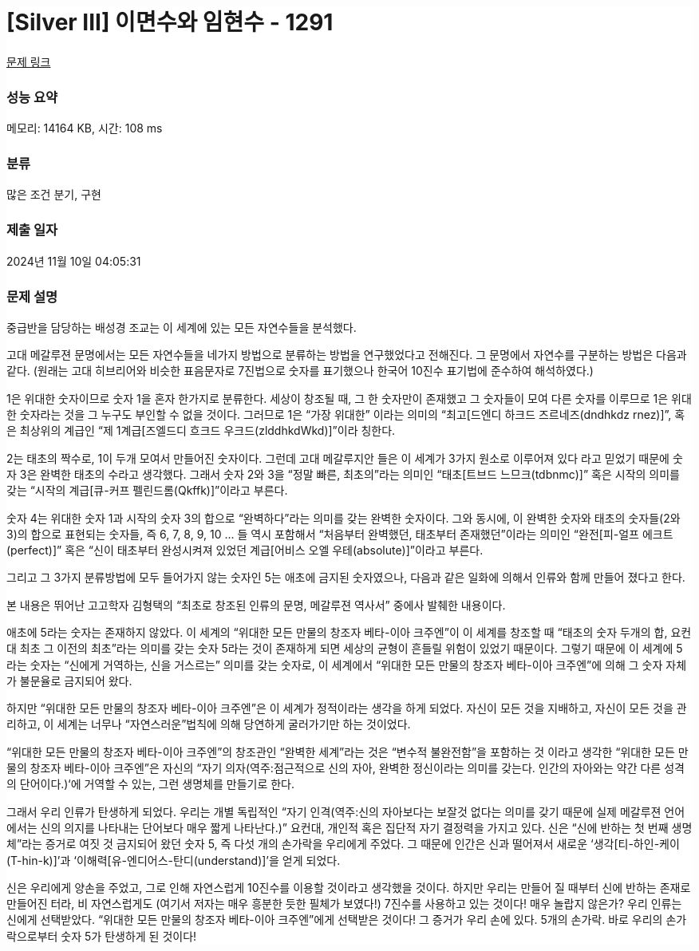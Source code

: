 # [Silver III] 이면수와 임현수 - 1291 

[문제 링크](https://www.acmicpc.net/problem/1291) 

### 성능 요약

메모리: 14164 KB, 시간: 108 ms

### 분류

많은 조건 분기, 구현

### 제출 일자

2024년 11월 10일 04:05:31

### 문제 설명

<p>중급반을 담당하는 배성경 조교는 이 세계에 있는 모든 자연수들을 분석했다.</p>

<p>고대 메갈루젼 문명에서는 모든 자연수들을 네가지 방법으로 분류하는 방법을 연구했었다고 전해진다. 그 문명에서 자연수를 구분하는 방법은 다음과 같다. (원래는 고대 히브리어와 비슷한 표음문자로 7진법으로 숫자를 표기했으나 한국어 10진수 표기법에 준수하여 해석하였다.)</p>

<p>1은 위대한 숫자이므로 숫자 1을 혼자 한가지로 분류한다. 세상이 창조될 때, 그 한 숫자만이 존재했고 그 숫자들이 모여 다른 숫자를 이루므로 1은 위대한 숫자라는 것을 그 누구도 부인할 수 없을 것이다. 그러므로 1은 “가장 위대한” 이라는 의미의 “최고[드엔디 하크드 즈르네즈(dndhkdz rnez)]”, 혹은 최상위의 계급인 “제 1계급[즈엘드디 흐크드 우크드(zlddhkdWkd)]”이라 칭한다.</p>

<p>2는 태초의 짝수로, 1이 두개 모여서 만들어진 숫자이다. 그런데 고대 메갈루지안 들은 이 세계가 3가지 원소로 이루어져 있다 라고 믿었기 때문에 숫자 3은 완벽한 태초의 수라고 생각했다. 그래서 숫자 2와 3을 “정말 빠른, 최초의”라는 의미인 “태초[트브드 느므크(tdbnmc)]” 혹은 시작의 의미를 갖는 “시작의 계급[큐-커프 펠린드롬(Qkffk)]”이라고 부른다.</p>

<p>숫자 4는 위대한 숫자 1과 시작의 숫자 3의 합으로 “완벽하다”라는 의미를 갖는 완벽한 숫자이다. 그와 동시에, 이 완벽한 숫자와 태초의 숫자들(2와 3)의 합으로 표현되는 숫자들, 즉 6, 7, 8, 9, 10 ... 들 역시 포함해서 “처음부터 완벽했던, 태초부터 존재했던”이라는 의미인 “완전[피-얼프 에크트(perfect)]” 혹은 “신이 태초부터 완성시켜져 있었던 계급[어비스 오엘 우테(absolute)]”이라고 부른다.</p>

<p>그리고 그 3가지 분류방법에 모두 들어가지 않는 숫자인 5는 애초에 금지된 숫자였으나, 다음과 같은 일화에 의해서 인류와 함께 만들어 졌다고 한다.</p>

<p>본 내용은 뛰어난 고고학자 김형택의 “최초로 창조된 인류의 문명, 메갈루젼 역사서” 중에사 발췌한 내용이다.</p>

<p>애초에 5라는 숫자는 존재하지 않았다. 이 세계의 “위대한 모든 만물의 창조자 베타-이아 크주엔”이 이 세계를 창조할 때 “태초의 숫자 두개의 합, 요컨대 최초 그 이전의 최초”라는 의미를 갖는 숫자 5라는 것이 존재하게 되면 세상의 균형이 흔들릴 위험이 있었기 때문이다. 그렇기 때문에 이 세계에 5라는 숫자는 “신에게 거역하는, 신을 거스르는” 의미를 갖는 숫자로, 이 세계에서 “위대한 모든 만물의 창조자 베타-이아 크주엔”에 의해 그 숫자 자체가 불문율로 금지되어 왔다.</p>

<p>하지만 “위대한 모든 만물의 창조자 베타-이아 크주엔”은 이 세계가 정적이라는 생각을 하게 되었다. 자신이 모든 것을 지배하고, 자신이 모든 것을 관리하고, 이 세계는 너무나 “자연스러운”법칙에 의해 당연하게 굴러가기만 하는 것이었다.</p>

<p>“위대한 모든 만물의 창조자 베타-이아 크주엔”의 창조관인 “완벽한 세계”라는 것은 “변수적 불완전함”을 포함하는 것 이라고 생각한 “위대한 모든 만물의 창조자 베타-이아 크주엔”은 자신의 “자기 의자(역주:점근적으로 신의 자아, 완벽한 정신이라는 의미를 갖는다. 인간의 자아와는 약간 다른 성격의 단어이다.)‘에 거역할 수 있는, 그런 생명체를 만들기로 한다.</p>

<p>그래서 우리 인류가 탄생하게 되었다. 우리는 개별 독립적인 “자기 인격(역주:신의 자아보다는 보잘것 없다는 의미를 갖기 때문에 실제 메갈루젼 언어에서는 신의 의지를 나타내는 단어보다 매우 짧게 나타난다.)” 요컨대, 개인적 혹은 집단적 자기 결정력을 가지고 있다. 신은 “신에 반하는 첫 번째 생명체”라는 증거로 여짓 것 금지되어 왔던 숫자 5, 즉 다섯 개의 손가락을 우리에게 주었다. 그 때문에 인간은 신과 떨어져서 새로운 ‘생각[티-하인-케이(T-hin-k)]’과 ‘이해력[유-엔디어스-탄디(understand)]’을 얻게 되었다.</p>

<p>신은 우리에게 양손을 주었고, 그로 인해 자연스럽게 10진수를 이용할 것이라고 생각했을 것이다. 하지만 우리는 만들어 질 때부터 신에 반하는 존재로 만들어진 터라, 비 자연스럽게도 (여기서 저자는 매우 흥분한 듯한 필체가 보였다!) 7진수를 사용하고 있는 것이다! 매우 놀랍지 않은가? 우리 인류는 신에게 선택받았다. “위대한 모든 만물의 창조자 베타-이아 크주엔”에게 선택받은 것이다! 그 증거가 우리 손에 있다. 5개의 손가락. 바로 우리의 손가락으로부터 숫자 5가 탄생하게 된 것이다!</p>
